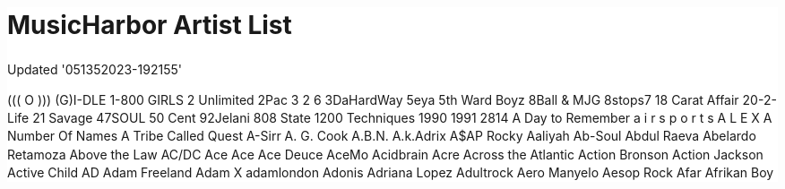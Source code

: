# MusicHarbor Artist List
Updated '051352023-192155'

((( O )))
(G)I-DLE
1-800 GIRLS
2 Unlimited
2Pac
3 2 6
3DaHardWay
5eya
5th Ward Boyz
8Ball & MJG
8stops7
18 Carat Affair
20-2-Life
21 Savage
47SOUL
50 Cent
92Jelani
808 State
1200 Techniques
1990
1991
2814
A Day to Remember
a i r s p o r t s
A L E X
A Number Of Names
A Tribe Called Quest
A-Sirr
A. G. Cook
A.B.N.
A.k.Adrix
A$AP Rocky
Aaliyah
Ab-Soul
Abdul Raeva
Abelardo Retamoza
Above the Law
AC/DC
Ace
Ace
Ace Deuce
AceMo
Acidbrain
Acre
Across the Atlantic
Action Bronson
Action Jackson
Active Child
AD
Adam Freeland
Adam X
adamlondon
Adonis
Adriana Lopez
Adultrock
Aero Manyelo
Aesop Rock
Afar
Afrikan Boy